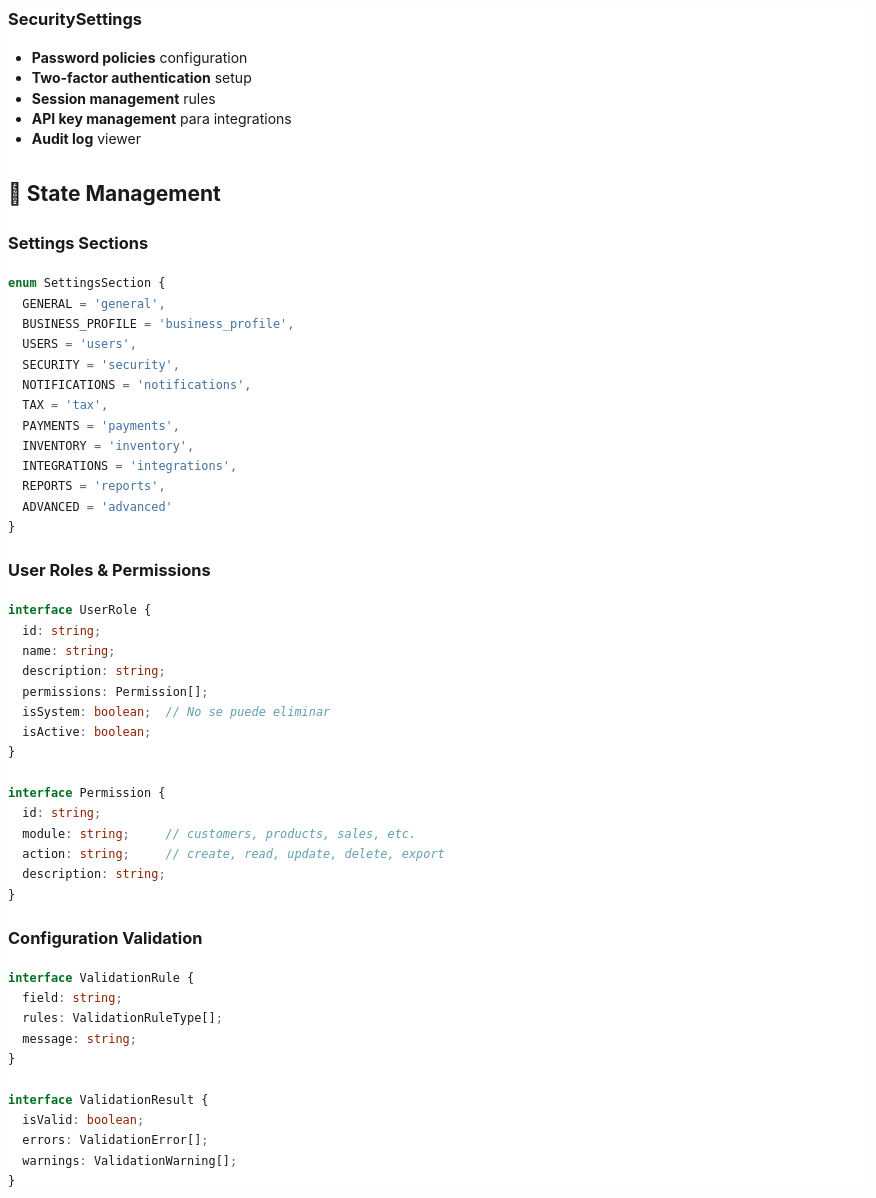 ### SecuritySettings
- **Password policies** configuration
- **Two-factor authentication** setup
- **Session management** rules
- **API key management** para integrations
- **Audit log** viewer

## 🔄 State Management

### Settings Sections
```typescript
enum SettingsSection {
  GENERAL = 'general',
  BUSINESS_PROFILE = 'business_profile',
  USERS = 'users',
  SECURITY = 'security',
  NOTIFICATIONS = 'notifications',
  TAX = 'tax',
  PAYMENTS = 'payments',
  INVENTORY = 'inventory',
  INTEGRATIONS = 'integrations',
  REPORTS = 'reports',
  ADVANCED = 'advanced'
}
```

### User Roles & Permissions
```typescript
interface UserRole {
  id: string;
  name: string;
  description: string;
  permissions: Permission[];
  isSystem: boolean;  // No se puede eliminar
  isActive: boolean;
}

interface Permission {
  id: string;
  module: string;     // customers, products, sales, etc.
  action: string;     // create, read, update, delete, export
  description: string;
}
```

### Configuration Validation
```typescript
interface ValidationRule {
  field: string;
  rules: ValidationRuleType[];
  message: string;
}

interface ValidationResult {
  isValid: boolean;
  errors: ValidationError[];
  warnings: ValidationWarning[];
}
```
